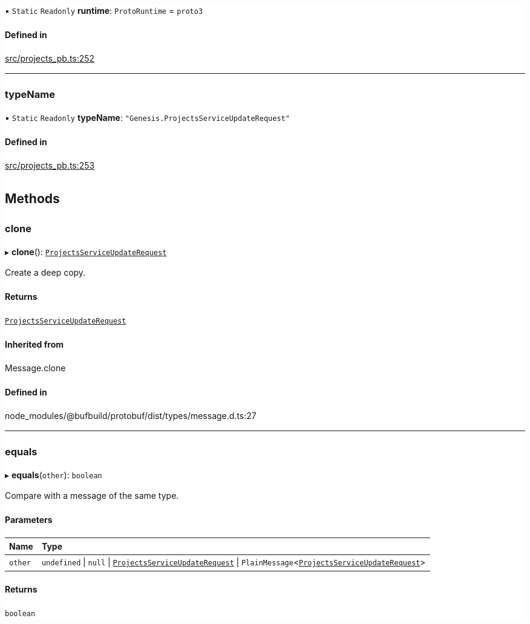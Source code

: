 ▪ `Static` `Readonly` **runtime**: `ProtoRuntime` = `proto3`

#### Defined in

[src/projects_pb.ts:252](https://github.com/Unaxiom/genesis-ts-sdk/blob/a265138/src/projects_pb.ts#L252)

___

### typeName

▪ `Static` `Readonly` **typeName**: ``"Genesis.ProjectsServiceUpdateRequest"``

#### Defined in

[src/projects_pb.ts:253](https://github.com/Unaxiom/genesis-ts-sdk/blob/a265138/src/projects_pb.ts#L253)

## Methods

### clone

▸ **clone**(): [`ProjectsServiceUpdateRequest`](ProjectsServiceUpdateRequest.md)

Create a deep copy.

#### Returns

[`ProjectsServiceUpdateRequest`](ProjectsServiceUpdateRequest.md)

#### Inherited from

Message.clone

#### Defined in

node_modules/@bufbuild/protobuf/dist/types/message.d.ts:27

___

### equals

▸ **equals**(`other`): `boolean`

Compare with a message of the same type.

#### Parameters

| Name | Type |
| :------ | :------ |
| `other` | `undefined` \| ``null`` \| [`ProjectsServiceUpdateRequest`](ProjectsServiceUpdateRequest.md) \| `PlainMessage`<[`ProjectsServiceUpdateRequest`](ProjectsServiceUpdateRequest.md)\> |

#### Returns

`boolean`
